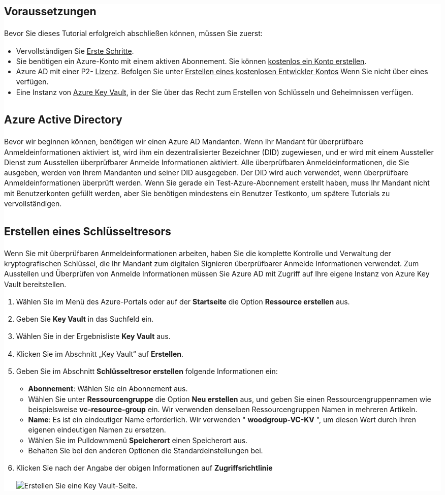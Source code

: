 
## <a name="prerequisites"></a>Voraussetzungen

Bevor Sie dieses Tutorial erfolgreich abschließen können, müssen Sie zuerst:

- Vervollständigen Sie [Erste Schritte](get-started-verifiable-credentials.md).
- Sie benötigen ein Azure-Konto mit einem aktiven Abonnement. Sie können [kostenlos ein Konto erstellen](https://azure.microsoft.com/free/?WT.mc_id=A261C142F).
- Azure AD mit einer P2- [Lizenz](https://azure.microsoft.com/pricing/details/active-directory/). Befolgen Sie unter [Erstellen eines kostenlosen Entwickler Kontos](how-to-create-a-free-developer-account.md) Wenn Sie nicht über eines verfügen.
- Eine Instanz von [Azure Key Vault](../../key-vault/general/overview.md), in der Sie über das Recht zum Erstellen von Schlüsseln und Geheimnissen verfügen.

## <a name="azure-active-directory"></a>Azure Active Directory

Bevor wir beginnen können, benötigen wir einen Azure AD Mandanten. Wenn Ihr Mandant für überprüfbare Anmeldeinformationen aktiviert ist, wird ihm ein dezentralisierter Bezeichner (DID) zugewiesen, und er wird mit einem Aussteller Dienst zum Ausstellen überprüfbarer Anmelde Informationen aktiviert. Alle überprüfbaren Anmeldeinformationen, die Sie ausgeben, werden von Ihrem Mandanten und seiner DID ausgegeben. Der DID wird auch verwendet, wenn überprüfbare Anmeldeinformationen überprüft werden.
Wenn Sie gerade ein Test-Azure-Abonnement erstellt haben, muss Ihr Mandant nicht mit Benutzerkonten gefüllt werden, aber Sie benötigen mindestens ein Benutzer Testkonto, um spätere Tutorials zu vervollständigen.

## <a name="create-a-key-vault"></a>Erstellen eines Schlüsseltresors

Wenn Sie mit überprüfbaren Anmeldeinformationen arbeiten, haben Sie die komplette Kontrolle und Verwaltung der kryptografischen Schlüssel, die Ihr Mandant zum digitalen Signieren überprüfbarer Anmelde Informationen verwendet. Zum Ausstellen und Überprüfen von Anmelde Informationen müssen Sie Azure AD mit Zugriff auf Ihre eigene Instanz von Azure Key Vault bereitstellen.

1. Wählen Sie im Menü des Azure-Portals oder auf der **Startseite** die Option **Ressource erstellen** aus.
2. Geben Sie **Key Vault** in das Suchfeld ein.
3. Wählen Sie in der Ergebnisliste **Key Vault** aus.
4. Klicken Sie im Abschnitt „Key Vault“ auf **Erstellen**.
5. Geben Sie im Abschnitt **Schlüsseltresor erstellen** folgende Informationen ein:
    - **Abonnement**: Wählen Sie ein Abonnement aus.
    - Wählen Sie unter **Ressourcengruppe** die Option **Neu erstellen** aus, und geben Sie einen Ressourcengruppennamen wie beispielsweise **vc-resource-group** ein. Wir verwenden denselben Ressourcengruppen Namen in mehreren Artikeln.
    - **Name**: Es ist ein eindeutiger Name erforderlich. Wir verwenden " **woodgroup-VC-KV** ", um diesen Wert durch ihren eigenen eindeutigen Namen zu ersetzen.
    - Wählen Sie im Pulldownmenü **Speicherort** einen Speicherort aus.
    - Behalten Sie bei den anderen Optionen die Standardeinstellungen bei.
6. Klicken Sie nach der Angabe der obigen Informationen auf **Zugriffsrichtlinie**

    ![Erstellen Sie eine Key Vault-Seite.](media/enable-your-tenant-verifiable-credentials/create-key-vault.png)

